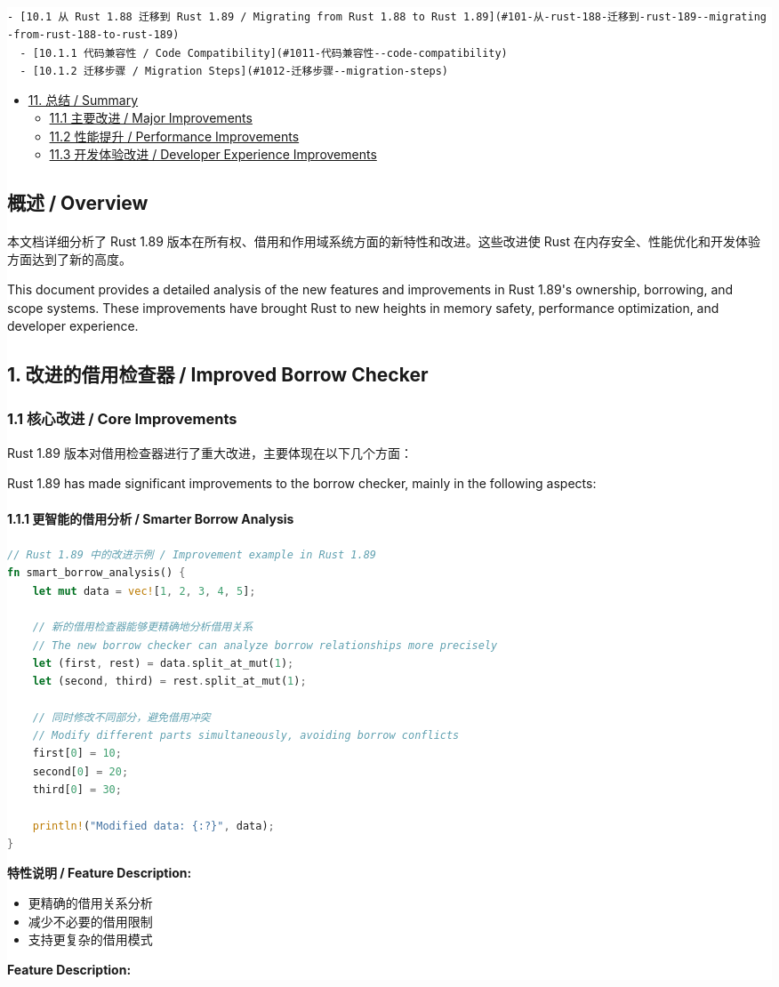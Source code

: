     - [10.1 从 Rust 1.88 迁移到 Rust 1.89 / Migrating from Rust 1.88 to Rust 1.89](#101-从-rust-188-迁移到-rust-189--migrating-from-rust-188-to-rust-189)
      - [10.1.1 代码兼容性 / Code Compatibility](#1011-代码兼容性--code-compatibility)
      - [10.1.2 迁移步骤 / Migration Steps](#1012-迁移步骤--migration-steps)
  - [11. 总结 / Summary](#11-总结--summary)
    - [11.1 主要改进 / Major Improvements](#111-主要改进--major-improvements)
    - [11.2 性能提升 / Performance Improvements](#112-性能提升--performance-improvements)
    - [11.3 开发体验改进 / Developer Experience Improvements](#113-开发体验改进--developer-experience-improvements)

## 概述 / Overview

本文档详细分析了 Rust 1.89 版本在所有权、借用和作用域系统方面的新特性和改进。这些改进使 Rust 在内存安全、性能优化和开发体验方面达到了新的高度。

This document provides a detailed analysis of the new features and improvements in Rust 1.89's ownership, borrowing, and scope systems. These improvements have brought Rust to new heights in memory safety, performance optimization, and developer experience.

## 1. 改进的借用检查器 / Improved Borrow Checker

### 1.1 核心改进 / Core Improvements

Rust 1.89 版本对借用检查器进行了重大改进，主要体现在以下几个方面：

Rust 1.89 has made significant improvements to the borrow checker, mainly in the following aspects:

#### 1.1.1 更智能的借用分析 / Smarter Borrow Analysis

```rust
// Rust 1.89 中的改进示例 / Improvement example in Rust 1.89
fn smart_borrow_analysis() {
    let mut data = vec![1, 2, 3, 4, 5];
    
    // 新的借用检查器能够更精确地分析借用关系
    // The new borrow checker can analyze borrow relationships more precisely
    let (first, rest) = data.split_at_mut(1);
    let (second, third) = rest.split_at_mut(1);
    
    // 同时修改不同部分，避免借用冲突
    // Modify different parts simultaneously, avoiding borrow conflicts
    first[0] = 10;
    second[0] = 20;
    third[0] = 30;
    
    println!("Modified data: {:?}", data);
}
```

**特性说明 / Feature Description:**

- 更精确的借用关系分析
- 减少不必要的借用限制
- 支持更复杂的借用模式

**Feature Description:**

